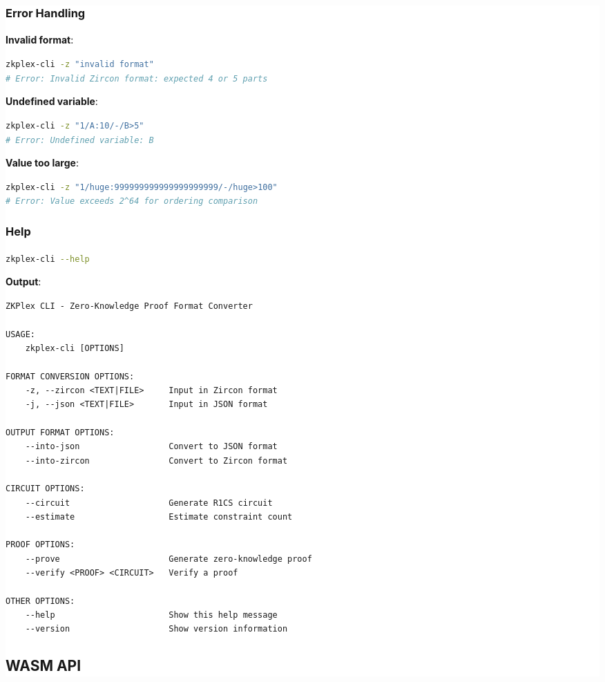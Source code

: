 ### Error Handling

**Invalid format**:
```bash
zkplex-cli -z "invalid format"
# Error: Invalid Zircon format: expected 4 or 5 parts
```

**Undefined variable**:
```bash
zkplex-cli -z "1/A:10/-/B>5"
# Error: Undefined variable: B
```

**Value too large**:
```bash
zkplex-cli -z "1/huge:999999999999999999999/-/huge>100"
# Error: Value exceeds 2^64 for ordering comparison
```

### Help

```bash
zkplex-cli --help
```

**Output**:
```
ZKPlex CLI - Zero-Knowledge Proof Format Converter

USAGE:
    zkplex-cli [OPTIONS]

FORMAT CONVERSION OPTIONS:
    -z, --zircon <TEXT|FILE>     Input in Zircon format
    -j, --json <TEXT|FILE>       Input in JSON format

OUTPUT FORMAT OPTIONS:
    --into-json                  Convert to JSON format
    --into-zircon                Convert to Zircon format

CIRCUIT OPTIONS:
    --circuit                    Generate R1CS circuit
    --estimate                   Estimate constraint count

PROOF OPTIONS:
    --prove                      Generate zero-knowledge proof
    --verify <PROOF> <CIRCUIT>   Verify a proof

OTHER OPTIONS:
    --help                       Show this help message
    --version                    Show version information
```

## WASM API
